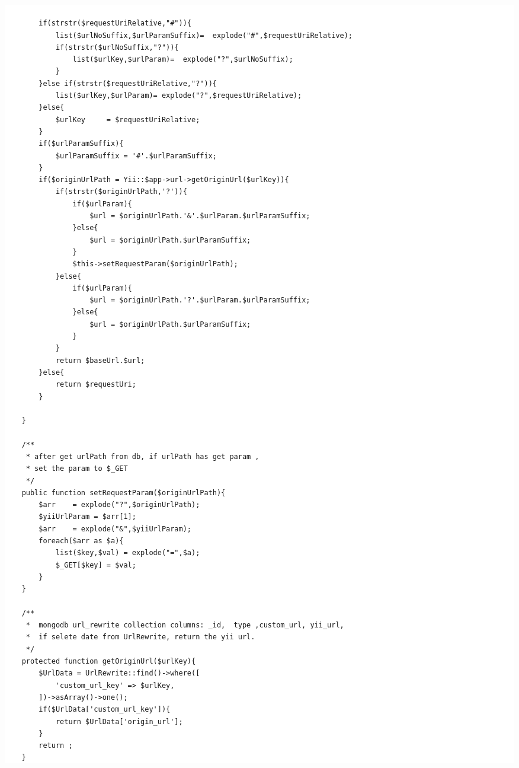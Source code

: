 ```
		
		if(strstr($requestUriRelative,"#")){
			list($urlNoSuffix,$urlParamSuffix)=  explode("#",$requestUriRelative);
			if(strstr($urlNoSuffix,"?")){
				list($urlKey,$urlParam)=  explode("?",$urlNoSuffix);
			}
		}else if(strstr($requestUriRelative,"?")){
			list($urlKey,$urlParam)= explode("?",$requestUriRelative);
		}else{
			$urlKey 	= $requestUriRelative;
		}
		if($urlParamSuffix){
			$urlParamSuffix = '#'.$urlParamSuffix;
		}
		if($originUrlPath = Yii::$app->url->getOriginUrl($urlKey)){
			if(strstr($originUrlPath,'?')){
				if($urlParam){
					$url = $originUrlPath.'&'.$urlParam.$urlParamSuffix;
				}else{
					$url = $originUrlPath.$urlParamSuffix;
				}
				$this->setRequestParam($originUrlPath);
			}else{
				if($urlParam){
					$url = $originUrlPath.'?'.$urlParam.$urlParamSuffix;
				}else{
					$url = $originUrlPath.$urlParamSuffix;
				}
			}
			return $baseUrl.$url;
		}else{
			return $requestUri;
		}
		
	}
	
	/**
	 * after get urlPath from db, if urlPath has get param ,
	 * set the param to $_GET
	 */
	public function setRequestParam($originUrlPath){
		$arr    = explode("?",$originUrlPath);
		$yiiUrlParam = $arr[1];
		$arr    = explode("&",$yiiUrlParam);
		foreach($arr as $a){
			list($key,$val) = explode("=",$a);
			$_GET[$key] = $val;
		}
	}
    
	/**
	 *  mongodb url_rewrite collection columns: _id,  type ,custom_url, yii_url,
	 *	if selete date from UrlRewrite, return the yii url.
	 */
	protected function getOriginUrl($urlKey){
		$UrlData = UrlRewrite::find()->where([
			'custom_url_key' => $urlKey,
		])->asArray()->one();
		if($UrlData['custom_url_key']){
			return $UrlData['origin_url'];
		}
		return ;
	}
```